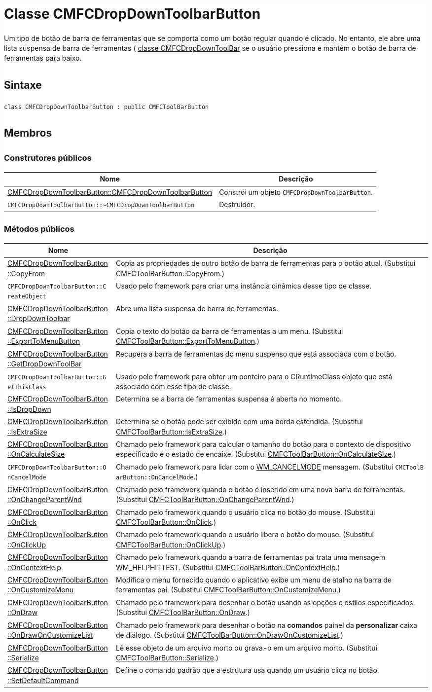 # <a name="cmfcdropdowntoolbarbutton-class"></a>Classe CMFCDropDownToolbarButton

Um tipo de botão de barra de ferramentas que se comporta como um botão regular quando é clicado. No entanto, ele abre uma lista suspensa de barra de ferramentas ( [classe CMFCDropDownToolBar](../../mfc/reference/cmfcdropdowntoolbar-class.md) se o usuário pressiona e mantém o botão de barra de ferramentas para baixo.

## <a name="syntax"></a>Sintaxe

```
class CMFCDropDownToolbarButton : public CMFCToolBarButton
```

## <a name="members"></a>Membros

### <a name="public-constructors"></a>Construtores públicos

|Nome|Descrição|
|----------|-----------------|
|[CMFCDropDownToolbarButton::CMFCDropDownToolbarButton](#cmfcdropdowntoolbarbutton)|Constrói um objeto `CMFCDropDownToolbarButton`.|
|`CMFCDropDownToolbarButton::~CMFCDropDownToolbarButton`|Destruidor.|

### <a name="public-methods"></a>Métodos públicos

|Nome|Descrição|
|----------|-----------------|
|[CMFCDropDownToolbarButton::CopyFrom](#copyfrom)|Copia as propriedades de outro botão de barra de ferramentas para o botão atual. (Substitui [CMFCToolBarButton::CopyFrom](../../mfc/reference/cmfctoolbarbutton-class.md#copyfrom).)|
|`CMFCDropDownToolbarButton::CreateObject`|Usado pelo framework para criar uma instância dinâmica desse tipo de classe.|
|[CMFCDropDownToolbarButton::DropDownToolbar](#dropdowntoolbar)|Abre uma lista suspensa de barra de ferramentas.|
|[CMFCDropDownToolbarButton::ExportToMenuButton](#exporttomenubutton)|Copia o texto do botão da barra de ferramentas a um menu. (Substitui [CMFCToolBarButton::ExportToMenuButton](../../mfc/reference/cmfctoolbarbutton-class.md#exporttomenubutton).)|
|[CMFCDropDownToolbarButton::GetDropDownToolBar](#getdropdowntoolbar)|Recupera a barra de ferramentas do menu suspenso que está associada com o botão.|
|`CMFCDropDownToolbarButton::GetThisClass`|Usado pelo framework para obter um ponteiro para o [CRuntimeClass](../../mfc/reference/cruntimeclass-structure.md) objeto que está associado com esse tipo de classe.|
|[CMFCDropDownToolbarButton::IsDropDown](#isdropdown)|Determina se a barra de ferramentas suspensa é aberta no momento.|
|[CMFCDropDownToolbarButton::IsExtraSize](#isextrasize)|Determina se o botão pode ser exibido com uma borda estendida. (Substitui [CMFCToolBarButton::IsExtraSize](../../mfc/reference/cmfctoolbarbutton-class.md#isextrasize).)|
|[CMFCDropDownToolbarButton::OnCalculateSize](#oncalculatesize)|Chamado pelo framework para calcular o tamanho do botão para o contexto de dispositivo especificado e o estado de encaixe. (Substitui [CMFCToolBarButton::OnCalculateSize](../../mfc/reference/cmfctoolbarbutton-class.md#oncalculatesize).)|
|`CMFCDropDownToolbarButton::OnCancelMode`|Chamado pelo framework para lidar com o [WM_CANCELMODE](/windows/desktop/winmsg/wm-cancelmode) mensagem. (Substitui `CMCToolBarButton::OnCancelMode`.)|
|[CMFCDropDownToolbarButton::OnChangeParentWnd](#onchangeparentwnd)|Chamado pelo framework quando o botão é inserido em uma nova barra de ferramentas. (Substitui [CMFCToolBarButton::OnChangeParentWnd](../../mfc/reference/cmfctoolbarbutton-class.md#onchangeparentwnd).)|
|[CMFCDropDownToolbarButton::OnClick](#onclick)|Chamado pelo framework quando o usuário clica no botão do mouse. (Substitui [CMFCToolBarButton::OnClick](../../mfc/reference/cmfctoolbarbutton-class.md#onclick).)|
|[CMFCDropDownToolbarButton::OnClickUp](#onclickup)|Chamado pelo framework quando o usuário libera o botão do mouse. (Substitui [CMFCToolBarButton::OnClickUp](../../mfc/reference/cmfctoolbarbutton-class.md#onclickup).)|
|[CMFCDropDownToolbarButton::OnContextHelp](#oncontexthelp)|Chamado pelo framework quando a barra de ferramentas pai trata uma mensagem WM_HELPHITTEST. (Substitui [CMFCToolBarButton::OnContextHelp](../../mfc/reference/cmfctoolbarbutton-class.md#oncontexthelp).)|
|[CMFCDropDownToolbarButton::OnCustomizeMenu](#oncustomizemenu)|Modifica o menu fornecido quando o aplicativo exibe um menu de atalho na barra de ferramentas pai. (Substitui [CMFCToolBarButton::OnCustomizeMenu](../../mfc/reference/cmfctoolbarbutton-class.md#oncustomizemenu).)|
|[CMFCDropDownToolbarButton::OnDraw](#ondraw)|Chamado pelo framework para desenhar o botão usando as opções e estilos especificados. (Substitui [CMFCToolBarButton::OnDraw](../../mfc/reference/cmfctoolbarbutton-class.md#ondraw).)|
|[CMFCDropDownToolbarButton::OnDrawOnCustomizeList](#ondrawoncustomizelist)|Chamado pelo framework para desenhar o botão na **comandos** painel da **personalizar** caixa de diálogo. (Substitui [CMFCToolBarButton::OnDrawOnCustomizeList](../../mfc/reference/cmfctoolbarbutton-class.md#ondrawoncustomizelist).)|
|[CMFCDropDownToolbarButton::Serialize](#serialize)|Lê esse objeto de um arquivo morto ou grava-o em um arquivo morto. (Substitui [CMFCToolBarButton::Serialize](../../mfc/reference/cmfctoolbarbutton-class.md#serialize).)|
|[CMFCDropDownToolbarButton::SetDefaultCommand](#setdefaultcommand)|Define o comando padrão que a estrutura usa quando um usuário clica no botão.|
